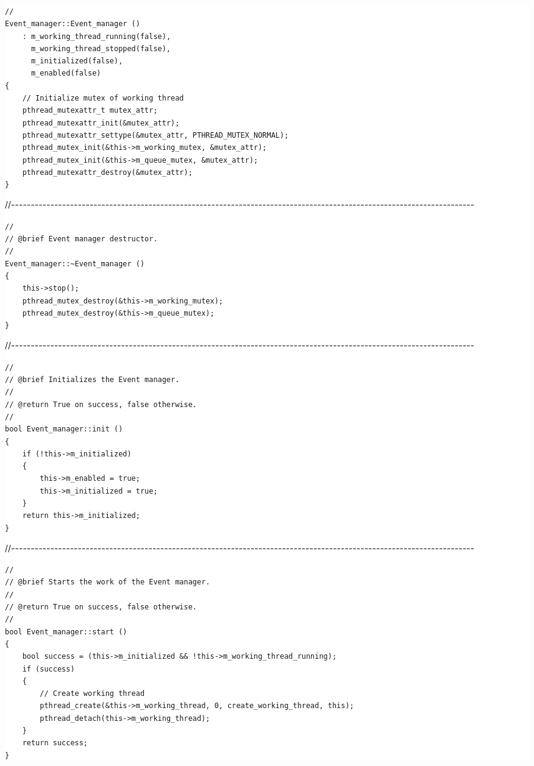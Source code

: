     //
    Event_manager::Event_manager ()
        : m_working_thread_running(false),
          m_working_thread_stopped(false),
          m_initialized(false),
          m_enabled(false)
    {
        // Initialize mutex of working thread
        pthread_mutexattr_t mutex_attr;
        pthread_mutexattr_init(&mutex_attr);
        pthread_mutexattr_settype(&mutex_attr, PTHREAD_MUTEX_NORMAL);
        pthread_mutex_init(&this->m_working_mutex, &mutex_attr);
        pthread_mutex_init(&this->m_queue_mutex, &mutex_attr);
        pthread_mutexattr_destroy(&mutex_attr);
    }

//----------------------------------------------------------------------------------------------------------------------

    //
    // @brief Event manager destructor.
    //
    Event_manager::~Event_manager ()
    {
        this->stop();
        pthread_mutex_destroy(&this->m_working_mutex);
        pthread_mutex_destroy(&this->m_queue_mutex);
    }

//----------------------------------------------------------------------------------------------------------------------

    //
    // @brief Initializes the Event manager.
    //
    // @return True on success, false otherwise.
    //
    bool Event_manager::init ()
    {
        if (!this->m_initialized)
        {
            this->m_enabled = true;
            this->m_initialized = true;
        }
        return this->m_initialized;
    }

//----------------------------------------------------------------------------------------------------------------------

    //
    // @brief Starts the work of the Event manager.
    //
    // @return True on success, false otherwise.
    //
    bool Event_manager::start ()
    {
        bool success = (this->m_initialized && !this->m_working_thread_running);
        if (success)
        {
            // Create working thread
            pthread_create(&this->m_working_thread, 0, create_working_thread, this);
            pthread_detach(this->m_working_thread);
        }
        return success;
    }
